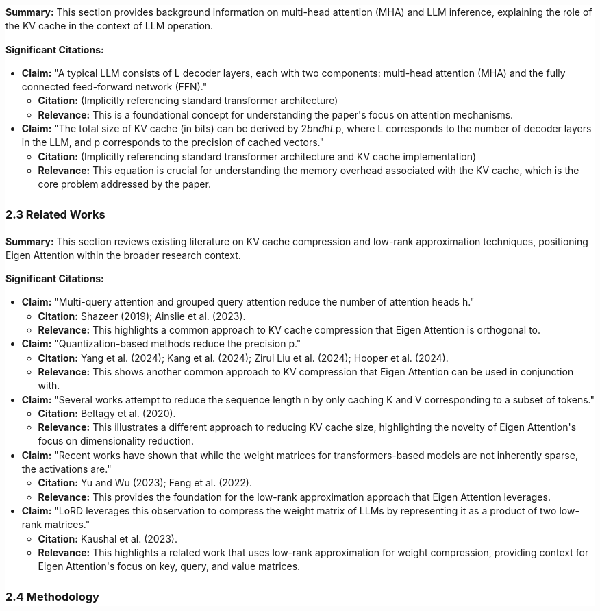 **Summary:** This section provides background information on multi-head attention (MHA) and LLM inference, explaining the role of the KV cache in the context of LLM operation.

**Significant Citations:**

* **Claim:** "A typical LLM consists of L decoder layers, each with two components: multi-head attention (MHA) and the fully connected feed-forward network (FFN)."
    * **Citation:** (Implicitly referencing standard transformer architecture)
    * **Relevance:** This is a foundational concept for understanding the paper's focus on attention mechanisms.
* **Claim:** "The total size of KV cache (in bits) can be derived by 2*b*n*d*h*L*p, where L corresponds to the number of decoder layers in the LLM, and p corresponds to the precision of cached vectors."
    * **Citation:** (Implicitly referencing standard transformer architecture and KV cache implementation)
    * **Relevance:** This equation is crucial for understanding the memory overhead associated with the KV cache, which is the core problem addressed by the paper.


### 2.3 Related Works

**Summary:** This section reviews existing literature on KV cache compression and low-rank approximation techniques, positioning Eigen Attention within the broader research context.

**Significant Citations:**

* **Claim:** "Multi-query attention and grouped query attention reduce the number of attention heads h."
    * **Citation:** Shazeer (2019); Ainslie et al. (2023).
    * **Relevance:** This highlights a common approach to KV cache compression that Eigen Attention is orthogonal to.
* **Claim:** "Quantization-based methods reduce the precision p."
    * **Citation:** Yang et al. (2024); Kang et al. (2024); Zirui Liu et al. (2024); Hooper et al. (2024).
    * **Relevance:** This shows another common approach to KV compression that Eigen Attention can be used in conjunction with.
* **Claim:** "Several works attempt to reduce the sequence length n by only caching K and V corresponding to a subset of tokens."
    * **Citation:** Beltagy et al. (2020).
    * **Relevance:** This illustrates a different approach to reducing KV cache size, highlighting the novelty of Eigen Attention's focus on dimensionality reduction.
* **Claim:** "Recent works have shown that while the weight matrices for transformers-based models are not inherently sparse, the activations are."
    * **Citation:** Yu and Wu (2023); Feng et al. (2022).
    * **Relevance:** This provides the foundation for the low-rank approximation approach that Eigen Attention leverages.
* **Claim:** "LoRD leverages this observation to compress the weight matrix of LLMs by representing it as a product of two low-rank matrices."
    * **Citation:** Kaushal et al. (2023).
    * **Relevance:** This highlights a related work that uses low-rank approximation for weight compression, providing context for Eigen Attention's focus on key, query, and value matrices.


### 2.4 Methodology

